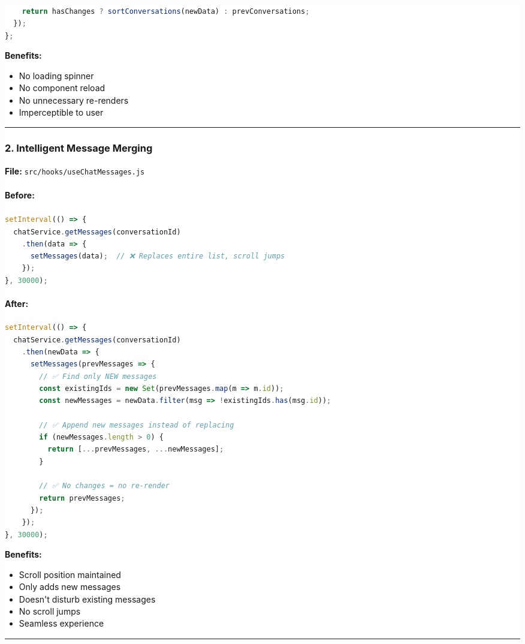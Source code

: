 ```javascript
    return hasChanges ? sortConversations(newData) : prevConversations;
  });
};
```

**Benefits:**
- No loading spinner
- No component reload
- No unnecessary re-renders
- Imperceptible to user

---

### 2. Intelligent Message Merging
**File:** `src/hooks/useChatMessages.js`

#### Before:
```javascript
setInterval(() => {
  chatService.getMessages(conversationId)
    .then(data => {
      setMessages(data);  // ❌ Replaces entire list, scroll jumps
    });
}, 30000);
```

#### After:
```javascript
setInterval(() => {
  chatService.getMessages(conversationId)
    .then(newData => {
      setMessages(prevMessages => {
        // ✅ Find only NEW messages
        const existingIds = new Set(prevMessages.map(m => m.id));
        const newMessages = newData.filter(msg => !existingIds.has(msg.id));
        
        // ✅ Append new messages instead of replacing
        if (newMessages.length > 0) {
          return [...prevMessages, ...newMessages];
        }
        
        // ✅ No changes = no re-render
        return prevMessages;
      });
    });
}, 30000);
```

**Benefits:**
- Scroll position maintained
- Only adds new messages
- Doesn't disturb existing messages
- No scroll jumps
- Seamless experience

---